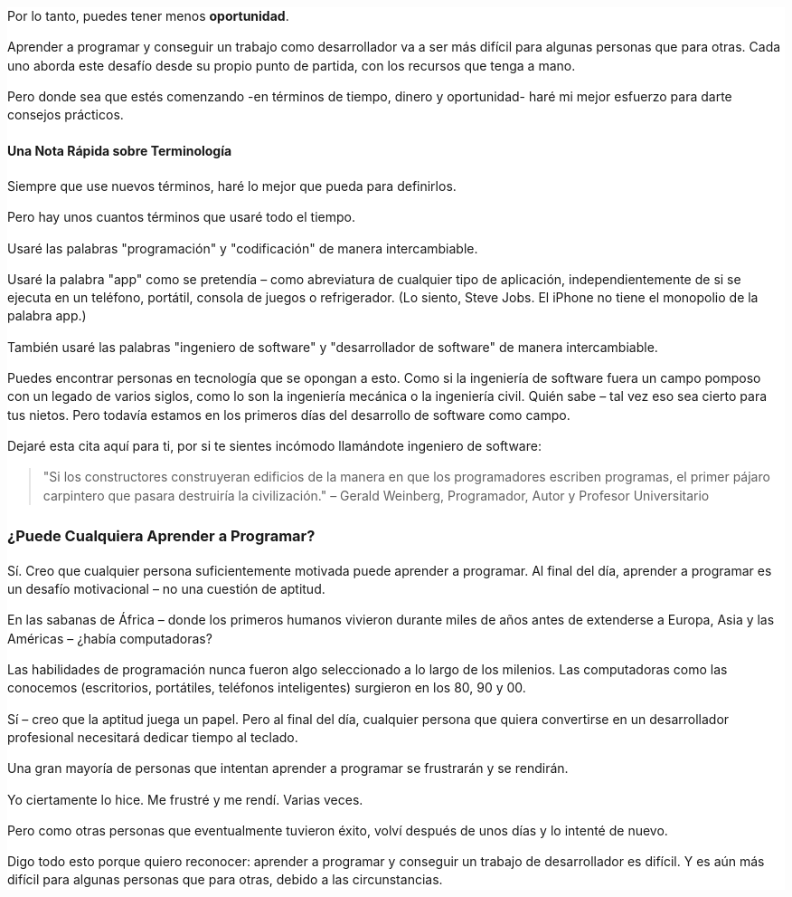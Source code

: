 Por lo tanto, puedes tener menos **oportunidad**.

Aprender a programar y conseguir un trabajo como desarrollador va a ser más difícil para algunas personas que para otras. Cada uno aborda este desafío desde su propio punto de partida, con los recursos que tenga a mano.

Pero donde sea que estés comenzando -en términos de tiempo, dinero y oportunidad- haré mi mejor esfuerzo para darte consejos prácticos.

#### Una Nota Rápida sobre Terminología

Siempre que use nuevos términos, haré lo mejor que pueda para definirlos.

Pero hay unos cuantos términos que usaré todo el tiempo.

Usaré las palabras "programación" y "codificación" de manera intercambiable.

Usaré la palabra "app" como se pretendía – como abreviatura de cualquier tipo de aplicación, independientemente de si se ejecuta en un teléfono, portátil, consola de juegos o refrigerador. (Lo siento, Steve Jobs. El iPhone no tiene el monopolio de la palabra app.)

También usaré las palabras "ingeniero de software" y "desarrollador de software" de manera intercambiable.

Puedes encontrar personas en tecnología que se opongan a esto. Como si la ingeniería de software fuera un campo pomposo con un legado de varios siglos, como lo son la ingeniería mecánica o la ingeniería civil. Quién sabe – tal vez eso sea cierto para tus nietos. Pero todavía estamos en los primeros días del desarrollo de software como campo.

Dejaré esta cita aquí para ti, por si te sientes incómodo llamándote ingeniero de software:

> "Si los constructores construyeran edificios de la manera en que los programadores escriben programas, el primer pájaro carpintero que pasara destruiría la civilización." – Gerald Weinberg, Programador, Autor y Profesor Universitario

### ¿Puede Cualquiera Aprender a Programar?

Sí. Creo que cualquier persona suficientemente motivada puede aprender a programar. Al final del día, aprender a programar es un desafío motivacional – no una cuestión de aptitud.

En las sabanas de África – donde los primeros humanos vivieron durante miles de años antes de extenderse a Europa, Asia y las Américas – ¿había computadoras?

Las habilidades de programación nunca fueron algo seleccionado a lo largo de los milenios. Las computadoras como las conocemos (escritorios, portátiles, teléfonos inteligentes) surgieron en los 80, 90 y 00.

Sí – creo que la aptitud juega un papel. Pero al final del día, cualquier persona que quiera convertirse en un desarrollador profesional necesitará dedicar tiempo al teclado.

Una gran mayoría de personas que intentan aprender a programar se frustrarán y se rendirán.

Yo ciertamente lo hice. Me frustré y me rendí. Varias veces.

Pero como otras personas que eventualmente tuvieron éxito, volví después de unos días y lo intenté de nuevo.

Digo todo esto porque quiero reconocer: aprender a programar y conseguir un trabajo de desarrollador es difícil. Y es aún más difícil para algunas personas que para otras, debido a las circunstancias.
